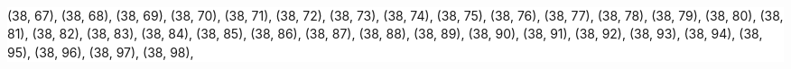 (38,
67),
(38,
68),
(38,
69),
(38,
70),
(38,
71),
(38,
72),
(38,
73),
(38,
74),
(38,
75),
(38,
76),
(38,
77),
(38,
78),
(38,
79),
(38,
80),
(38,
81),
(38,
82),
(38,
83),
(38,
84),
(38,
85),
(38,
86),
(38,
87),
(38,
88),
(38,
89),
(38,
90),
(38,
91),
(38,
92),
(38,
93),
(38,
94),
(38,
95),
(38,
96),
(38,
97),
(38,
98),